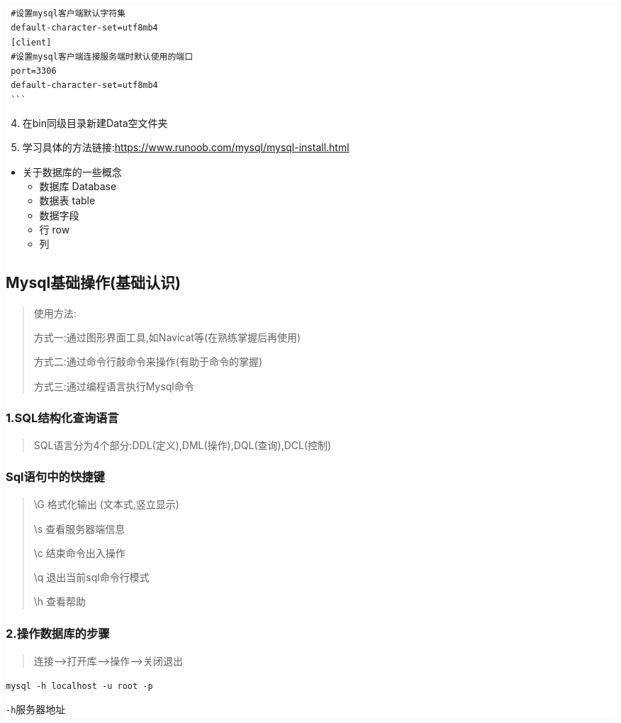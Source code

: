      #设置mysql客户端默认字符集
     default-character-set=utf8mb4
     [client]
     #设置mysql客户端连接服务端时默认使用的端口
     port=3306
     default-character-set=utf8mb4
     ```

  4. 在bin同级目录新建Data空文件夹

  5. 学习具体的方法链接:https://www.runoob.com/mysql/mysql-install.html

- 关于数据库的一些概念
  - 数据库 Database
  - 数据表 table
  - 数据字段
  - 行 row
  - 列

## Mysql基础操作(基础认识)

> 使用方法:
>
> 方式一:通过图形界面工具,如Navicat等(在熟练掌握后再使用)
>
> 方式二:通过命令行敲命令来操作(有助于命令的掌握)
>
> 方式三:通过编程语言执行Mysql命令

### **1.SQL结构化查询语言**

> SQL语言分为4个部分:DDL(定义),DML(操作),DQL(查询),DCL(控制)

### **Sql语句中的快捷键**

> \G 格式化输出 (文本式,竖立显示)
>
> \s 查看服务器端信息
>
> \c 结束命令出入操作
>
> \q 退出当前sql命令行模式
>
> \h 查看帮助

### 2.操作数据库的步骤

> 连接-->打开库-->操作-->关闭退出

```mysql
mysql -h localhost -u root -p
```

`-h`服务器地址
